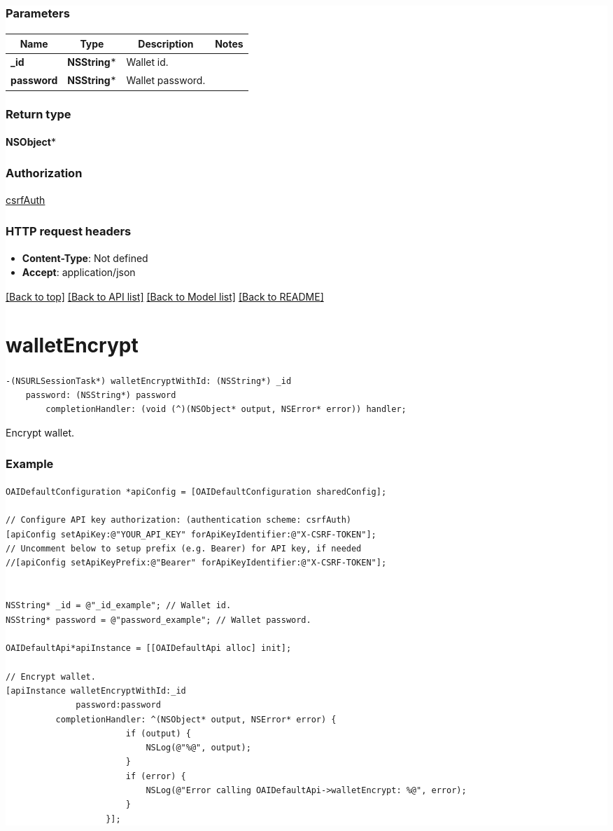 ### Parameters

Name | Type | Description  | Notes
------------- | ------------- | ------------- | -------------
 **_id** | **NSString***| Wallet id. | 
 **password** | **NSString***| Wallet password. | 

### Return type

**NSObject***

### Authorization

[csrfAuth](../README.md#csrfAuth)

### HTTP request headers

 - **Content-Type**: Not defined
 - **Accept**: application/json

[[Back to top]](#) [[Back to API list]](../README.md#documentation-for-api-endpoints) [[Back to Model list]](../README.md#documentation-for-models) [[Back to README]](../README.md)

# **walletEncrypt**
```objc
-(NSURLSessionTask*) walletEncryptWithId: (NSString*) _id
    password: (NSString*) password
        completionHandler: (void (^)(NSObject* output, NSError* error)) handler;
```

Encrypt wallet.

### Example 
```objc
OAIDefaultConfiguration *apiConfig = [OAIDefaultConfiguration sharedConfig];

// Configure API key authorization: (authentication scheme: csrfAuth)
[apiConfig setApiKey:@"YOUR_API_KEY" forApiKeyIdentifier:@"X-CSRF-TOKEN"];
// Uncomment below to setup prefix (e.g. Bearer) for API key, if needed
//[apiConfig setApiKeyPrefix:@"Bearer" forApiKeyIdentifier:@"X-CSRF-TOKEN"];


NSString* _id = @"_id_example"; // Wallet id.
NSString* password = @"password_example"; // Wallet password.

OAIDefaultApi*apiInstance = [[OAIDefaultApi alloc] init];

// Encrypt wallet.
[apiInstance walletEncryptWithId:_id
              password:password
          completionHandler: ^(NSObject* output, NSError* error) {
                        if (output) {
                            NSLog(@"%@", output);
                        }
                        if (error) {
                            NSLog(@"Error calling OAIDefaultApi->walletEncrypt: %@", error);
                        }
                    }];
```
